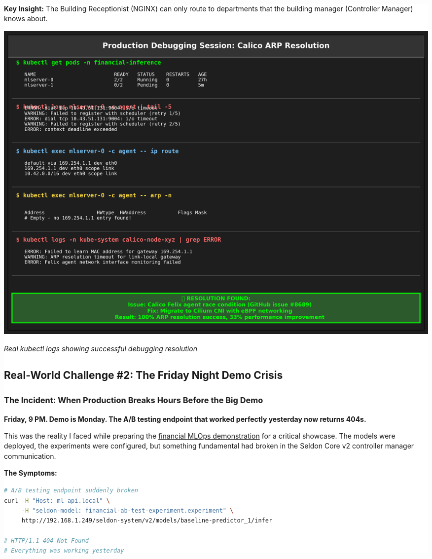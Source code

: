 **Key Insight:** The Building Receptionist (NGINX) can only route to departments that the building manager (Controller Manager) knows about.

![Real kubectl logs showing successful debugging resolution](images/kubectl_logs_debugging_resolution.png)

*Real kubectl logs showing successful debugging resolution*

## Real-World Challenge #2: The Friday Night Demo Crisis

### The Incident: When Production Breaks Hours Before the Big Demo

**Friday, 9 PM. Demo is Monday. The A/B testing endpoint that worked perfectly yesterday now returns 404s.**

This was the reality I faced while preparing the [financial MLOps demonstration](https://github.com/jtayl222/seldon-system) for a critical showcase. The models were deployed, the experiments were configured, but something fundamental had broken in the Seldon Core v2 controller manager communication.

**The Symptoms:**
```bash
# A/B testing endpoint suddenly broken
curl -H "Host: ml-api.local" \
     -H "seldon-model: financial-ab-test-experiment.experiment" \
     http://192.168.1.249/seldon-system/v2/models/baseline-predictor_1/infer

# HTTP/1.1 404 Not Found
# Everything was working yesterday
```
